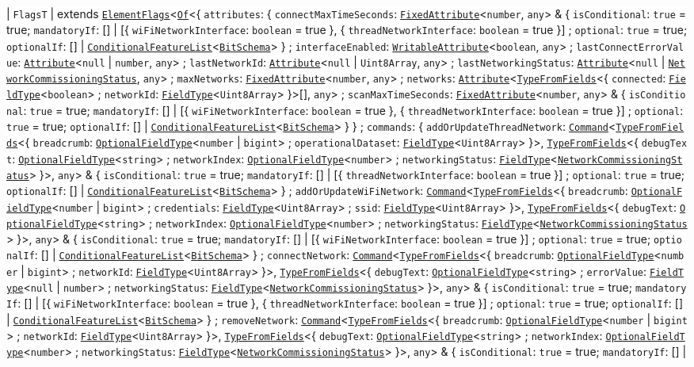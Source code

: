 | `FlagsT` | extends [`ElementFlags`](../modules/cluster_export.ElementModifier.md#elementflags)\<[`Of`](cluster_export.ClusterType.Of.md)\<\{ `attributes`: \{ `connectMaxTimeSeconds`: [`FixedAttribute`](cluster_export.FixedAttribute.md)\<`number`, `any`\> & \{ `isConditional`: ``true`` = true; `mandatoryIf`: [] \| [\{ `wiFiNetworkInterface`: `boolean` = true }, \{ `threadNetworkInterface`: `boolean` = true }] ; `optional`: ``true`` = true; `optionalIf`: [] \| [`ConditionalFeatureList`](../modules/cluster_export.md#conditionalfeaturelist)\<[`BitSchema`](../modules/schema_export.md#bitschema)\>  } ; `interfaceEnabled`: [`WritableAttribute`](cluster_export.WritableAttribute.md)\<`boolean`, `any`\> ; `lastConnectErrorValue`: [`Attribute`](cluster_export.Attribute.md)\<``null`` \| `number`, `any`\> ; `lastNetworkId`: [`Attribute`](cluster_export.Attribute.md)\<``null`` \| `Uint8Array`, `any`\> ; `lastNetworkingStatus`: [`Attribute`](cluster_export.Attribute.md)\<``null`` \| [`NetworkCommissioningStatus`](../enums/cluster_export.NetworkCommissioning.NetworkCommissioningStatus.md), `any`\> ; `maxNetworks`: [`FixedAttribute`](cluster_export.FixedAttribute.md)\<`number`, `any`\> ; `networks`: [`Attribute`](cluster_export.Attribute.md)\<[`TypeFromFields`](../modules/tlv_export.md#typefromfields)\<\{ `connected`: [`FieldType`](tlv_export.FieldType.md)\<`boolean`\> ; `networkId`: [`FieldType`](tlv_export.FieldType.md)\<`Uint8Array`\>  }\>[], `any`\> ; `scanMaxTimeSeconds`: [`FixedAttribute`](cluster_export.FixedAttribute.md)\<`number`, `any`\> & \{ `isConditional`: ``true`` = true; `mandatoryIf`: [] \| [\{ `wiFiNetworkInterface`: `boolean` = true }, \{ `threadNetworkInterface`: `boolean` = true }] ; `optional`: ``true`` = true; `optionalIf`: [] \| [`ConditionalFeatureList`](../modules/cluster_export.md#conditionalfeaturelist)\<[`BitSchema`](../modules/schema_export.md#bitschema)\>  }  } ; `commands`: \{ `addOrUpdateThreadNetwork`: [`Command`](cluster_export.Command.md)\<[`TypeFromFields`](../modules/tlv_export.md#typefromfields)\<\{ `breadcrumb`: [`OptionalFieldType`](tlv_export.OptionalFieldType.md)\<`number` \| `bigint`\> ; `operationalDataset`: [`FieldType`](tlv_export.FieldType.md)\<`Uint8Array`\>  }\>, [`TypeFromFields`](../modules/tlv_export.md#typefromfields)\<\{ `debugText`: [`OptionalFieldType`](tlv_export.OptionalFieldType.md)\<`string`\> ; `networkIndex`: [`OptionalFieldType`](tlv_export.OptionalFieldType.md)\<`number`\> ; `networkingStatus`: [`FieldType`](tlv_export.FieldType.md)\<[`NetworkCommissioningStatus`](../enums/cluster_export.NetworkCommissioning.NetworkCommissioningStatus.md)\>  }\>, `any`\> & \{ `isConditional`: ``true`` = true; `mandatoryIf`: [] \| [\{ `threadNetworkInterface`: `boolean` = true }] ; `optional`: ``true`` = true; `optionalIf`: [] \| [`ConditionalFeatureList`](../modules/cluster_export.md#conditionalfeaturelist)\<[`BitSchema`](../modules/schema_export.md#bitschema)\>  } ; `addOrUpdateWiFiNetwork`: [`Command`](cluster_export.Command.md)\<[`TypeFromFields`](../modules/tlv_export.md#typefromfields)\<\{ `breadcrumb`: [`OptionalFieldType`](tlv_export.OptionalFieldType.md)\<`number` \| `bigint`\> ; `credentials`: [`FieldType`](tlv_export.FieldType.md)\<`Uint8Array`\> ; `ssid`: [`FieldType`](tlv_export.FieldType.md)\<`Uint8Array`\>  }\>, [`TypeFromFields`](../modules/tlv_export.md#typefromfields)\<\{ `debugText`: [`OptionalFieldType`](tlv_export.OptionalFieldType.md)\<`string`\> ; `networkIndex`: [`OptionalFieldType`](tlv_export.OptionalFieldType.md)\<`number`\> ; `networkingStatus`: [`FieldType`](tlv_export.FieldType.md)\<[`NetworkCommissioningStatus`](../enums/cluster_export.NetworkCommissioning.NetworkCommissioningStatus.md)\>  }\>, `any`\> & \{ `isConditional`: ``true`` = true; `mandatoryIf`: [] \| [\{ `wiFiNetworkInterface`: `boolean` = true }] ; `optional`: ``true`` = true; `optionalIf`: [] \| [`ConditionalFeatureList`](../modules/cluster_export.md#conditionalfeaturelist)\<[`BitSchema`](../modules/schema_export.md#bitschema)\>  } ; `connectNetwork`: [`Command`](cluster_export.Command.md)\<[`TypeFromFields`](../modules/tlv_export.md#typefromfields)\<\{ `breadcrumb`: [`OptionalFieldType`](tlv_export.OptionalFieldType.md)\<`number` \| `bigint`\> ; `networkId`: [`FieldType`](tlv_export.FieldType.md)\<`Uint8Array`\>  }\>, [`TypeFromFields`](../modules/tlv_export.md#typefromfields)\<\{ `debugText`: [`OptionalFieldType`](tlv_export.OptionalFieldType.md)\<`string`\> ; `errorValue`: [`FieldType`](tlv_export.FieldType.md)\<``null`` \| `number`\> ; `networkingStatus`: [`FieldType`](tlv_export.FieldType.md)\<[`NetworkCommissioningStatus`](../enums/cluster_export.NetworkCommissioning.NetworkCommissioningStatus.md)\>  }\>, `any`\> & \{ `isConditional`: ``true`` = true; `mandatoryIf`: [] \| [\{ `wiFiNetworkInterface`: `boolean` = true }, \{ `threadNetworkInterface`: `boolean` = true }] ; `optional`: ``true`` = true; `optionalIf`: [] \| [`ConditionalFeatureList`](../modules/cluster_export.md#conditionalfeaturelist)\<[`BitSchema`](../modules/schema_export.md#bitschema)\>  } ; `removeNetwork`: [`Command`](cluster_export.Command.md)\<[`TypeFromFields`](../modules/tlv_export.md#typefromfields)\<\{ `breadcrumb`: [`OptionalFieldType`](tlv_export.OptionalFieldType.md)\<`number` \| `bigint`\> ; `networkId`: [`FieldType`](tlv_export.FieldType.md)\<`Uint8Array`\>  }\>, [`TypeFromFields`](../modules/tlv_export.md#typefromfields)\<\{ `debugText`: [`OptionalFieldType`](tlv_export.OptionalFieldType.md)\<`string`\> ; `networkIndex`: [`OptionalFieldType`](tlv_export.OptionalFieldType.md)\<`number`\> ; `networkingStatus`: [`FieldType`](tlv_export.FieldType.md)\<[`NetworkCommissioningStatus`](../enums/cluster_export.NetworkCommissioning.NetworkCommissioningStatus.md)\>  }\>, `any`\> & \{ `isConditional`: ``true`` = true; `mandatoryIf`: [] \|